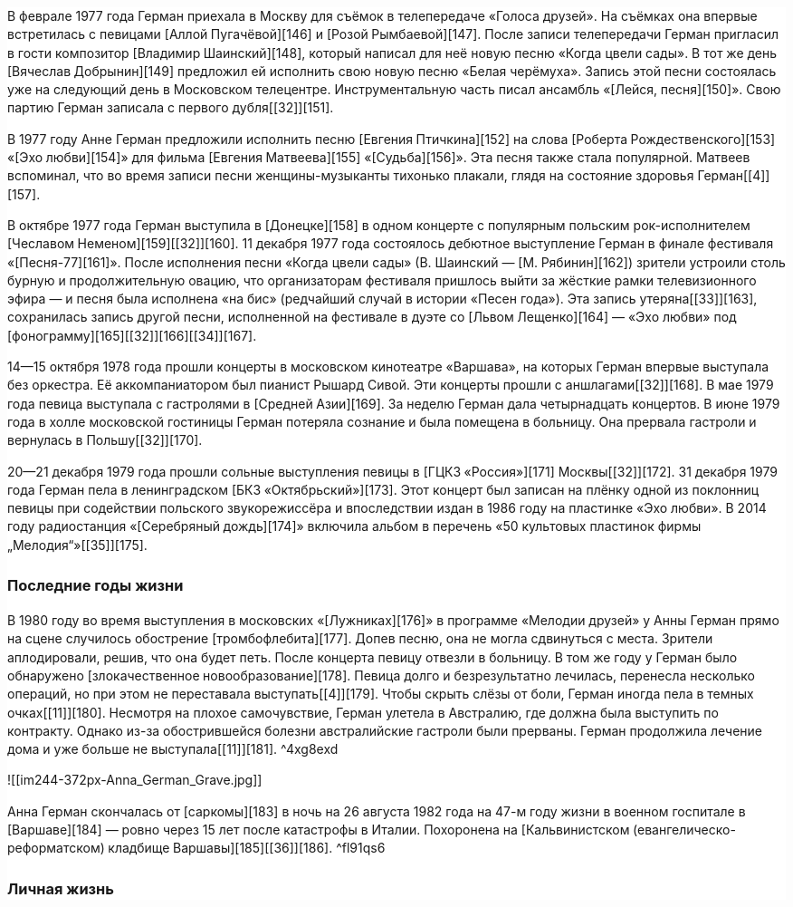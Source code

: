 В феврале 1977 года Герман приехала в Москву для съёмок в телепередаче «Голоса друзей». На съёмках она впервые встретилась с певицами [Аллой Пугачёвой][146] и [Розой Рымбаевой][147]. После записи телепередачи Герман пригласил в гости композитор [Владимир Шаинский][148], который написал для неё новую песню «Когда цвели сады». В тот же день [Вячеслав Добрынин][149] предложил ей исполнить свою новую песню «Белая черёмуха». Запись этой песни состоялась уже на следующий день в Московском телецентре. Инструментальную часть писал ансамбль «[Лейся, песня][150]». Свою партию Герман записала с первого дубля[\[32\]][151].

В 1977 году Анне Герман предложили исполнить песню [Евгения Птичкина][152] на слова [Роберта Рождественского][153] «[Эхо любви][154]» для фильма [Евгения Матвеева][155] «[Судьба][156]». Эта песня также стала популярной. Матвеев вспоминал, что во время записи песни женщины-музыканты тихонько плакали, глядя на состояние здоровья Герман[\[4\]][157].

В октябре 1977 года Герман выступила в [Донецке][158] в одном концерте с популярным польским рок-исполнителем [Чеславом Неменом][159][\[32\]][160]. 11 декабря 1977 года состоялось дебютное выступление Герман в финале фестиваля «[Песня-77][161]». После исполнения песни «Когда цвели сады» (В. Шаинский — [М. Рябинин][162]) зрители устроили столь бурную и продолжительную овацию, что организаторам фестиваля пришлось выйти за жёсткие рамки телевизионного эфира — и песня была исполнена «на бис» (редчайший случай в истории «Песен года»). Эта запись утеряна[\[33\]][163], сохранилась запись другой песни, исполненной на фестивале в дуэте со [Львом Лещенко][164] — «Эхо любви» под [фонограмму][165][\[32\]][166][\[34\]][167].

14—15 октября 1978 года прошли концерты в московском кинотеатре «Варшава», на которых Герман впервые выступала без оркестра. Её аккомпаниатором был пианист Рышард Сивой. Эти концерты прошли с аншлагами[\[32\]][168]. В мае 1979 года певица выступала с гастролями в [Средней Азии][169]. За неделю Герман дала четырнадцать концертов. В июне 1979 года в холле московской гостиницы Герман потеряла сознание и была помещена в больницу. Она прервала гастроли и вернулась в Польшу[\[32\]][170].

20—21 декабря 1979 года прошли сольные выступления певицы в [ГЦКЗ «Россия»][171] Москвы[\[32\]][172]. 31 декабря 1979 года Герман пела в ленинградском [БКЗ «Октябрьский»][173]. Этот концерт был записан на плёнку одной из поклонниц певицы при содействии польского звукорежиссёра и впоследствии издан в 1986 году на пластинке «Эхо любви». В 2014 году радиостанция «[Серебряный дождь][174]» включила альбом в перечень «50 культовых пластинок фирмы „Мелодия“»[\[35\]][175].

### Последние годы жизни

В 1980 году во время выступления в московских «[Лужниках][176]» в программе «Мелодии друзей» у Анны Герман прямо на сцене случилось обострение [тромбофлебита][177]. Допев песню, она не могла сдвинуться с места. Зрители аплодировали, решив, что она будет петь. После концерта певицу отвезли в больницу. В том же году у Герман было обнаружено [злокачественное новообразование][178]. Певица долго и безрезультатно лечилась, перенесла несколько операций, но при этом не переставала выступать[\[4\]][179]. Чтобы скрыть слёзы от боли, Герман иногда пела в темных очках[\[11\]][180]. Несмотря на плохое самочувствие, Герман улетела в Австралию, где должна была выступить по контракту. Однако из-за обострившейся болезни австралийские гастроли были прерваны. Герман продолжила лечение дома и уже больше не выступала[\[11\]][181]. ^4xg8exd

![[im244-372px-Anna_German_Grave.jpg]]

Анна Герман скончалась от [саркомы][183] в ночь на 26 августа 1982 года на 47-м году жизни в военном госпитале в [Варшаве][184] — ровно через 15 лет после катастрофы в Италии. Похоронена на [Кальвинистском (евангелическо-реформатском) кладбище Варшавы][185][\[36\]][186]. ^fl91qs6

### Личная жизнь
